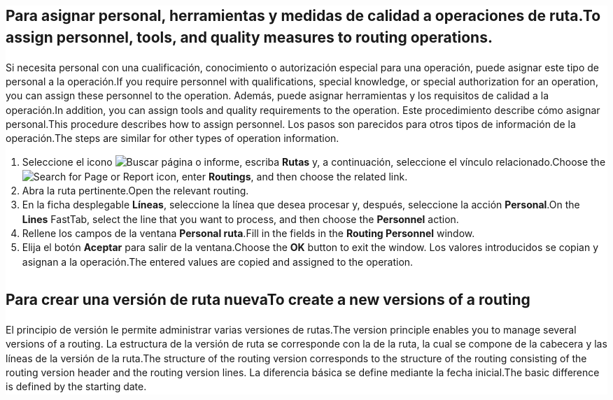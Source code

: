 ## <a name="to-assign-personnel-tools-and-quality-measures-to-routing-operations"></a><span data-ttu-id="fc3d4-168">Para asignar personal, herramientas y medidas de calidad a operaciones de ruta.</span><span class="sxs-lookup"><span data-stu-id="fc3d4-168">To assign personnel, tools, and quality measures to routing operations.</span></span>
<span data-ttu-id="fc3d4-169">Si necesita personal con una cualificación, conocimiento o autorización especial para una operación, puede asignar este tipo de personal a la operación.</span><span class="sxs-lookup"><span data-stu-id="fc3d4-169">If you require personnel with qualifications, special knowledge, or special authorization for an operation, you can assign these personnel to the operation.</span></span> <span data-ttu-id="fc3d4-170">Además, puede asignar herramientas y los requisitos de calidad a la operación.</span><span class="sxs-lookup"><span data-stu-id="fc3d4-170">In addition, you can assign tools and quality requirements to the operation.</span></span> <span data-ttu-id="fc3d4-171">Este procedimiento describe cómo asignar personal.</span><span class="sxs-lookup"><span data-stu-id="fc3d4-171">This procedure describes how to assign personnel.</span></span> <span data-ttu-id="fc3d4-172">Los pasos son parecidos para otros tipos de información de la operación.</span><span class="sxs-lookup"><span data-stu-id="fc3d4-172">The steps are similar for other types of operation information.</span></span>

1.  <span data-ttu-id="fc3d4-173">Seleccione el icono ![Buscar página o informe](media/ui-search/search_small.png "icono Buscar página o informe"), escriba **Rutas** y, a continuación, seleccione el vínculo relacionado.</span><span class="sxs-lookup"><span data-stu-id="fc3d4-173">Choose the ![Search for Page or Report](media/ui-search/search_small.png "Search for Page or Report icon") icon, enter **Routings**, and then choose the related link.</span></span>  
2.  <span data-ttu-id="fc3d4-174">Abra la ruta pertinente.</span><span class="sxs-lookup"><span data-stu-id="fc3d4-174">Open the relevant routing.</span></span>  
3.  <span data-ttu-id="fc3d4-175">En la ficha desplegable **Líneas**, seleccione la línea que desea procesar y, después, seleccione la acción **Personal**.</span><span class="sxs-lookup"><span data-stu-id="fc3d4-175">On the **Lines** FastTab, select the line that you want to process, and then choose the **Personnel** action.</span></span>  
4.  <span data-ttu-id="fc3d4-176">Rellene los campos de la ventana **Personal ruta**.</span><span class="sxs-lookup"><span data-stu-id="fc3d4-176">Fill in the fields in the **Routing Personnel** window.</span></span>  
5.  <span data-ttu-id="fc3d4-177">Elija el botón **Aceptar** para salir de la ventana.</span><span class="sxs-lookup"><span data-stu-id="fc3d4-177">Choose the **OK** button to exit the window.</span></span> <span data-ttu-id="fc3d4-178">Los valores introducidos se copian y asignan a la operación.</span><span class="sxs-lookup"><span data-stu-id="fc3d4-178">The entered values are copied and assigned to the operation.</span></span>    

## <a name="to-create-a-new-versions-of-a-routing"></a><span data-ttu-id="fc3d4-179">Para crear una versión de ruta nueva</span><span class="sxs-lookup"><span data-stu-id="fc3d4-179">To create a new versions of a routing</span></span>  
<span data-ttu-id="fc3d4-180">El principio de versión le permite administrar varias versiones de rutas.</span><span class="sxs-lookup"><span data-stu-id="fc3d4-180">The version principle enables you to manage several versions of a routing.</span></span> <span data-ttu-id="fc3d4-181">La estructura de la versión de ruta se corresponde con la de la ruta, la cual se compone de la cabecera y las líneas de la versión de la ruta.</span><span class="sxs-lookup"><span data-stu-id="fc3d4-181">The structure of the routing version corresponds to the structure of the routing consisting of the routing version header and the routing version lines.</span></span> <span data-ttu-id="fc3d4-182">La diferencia básica se define mediante la fecha inicial.</span><span class="sxs-lookup"><span data-stu-id="fc3d4-182">The basic difference is defined by the starting date.</span></span>  
